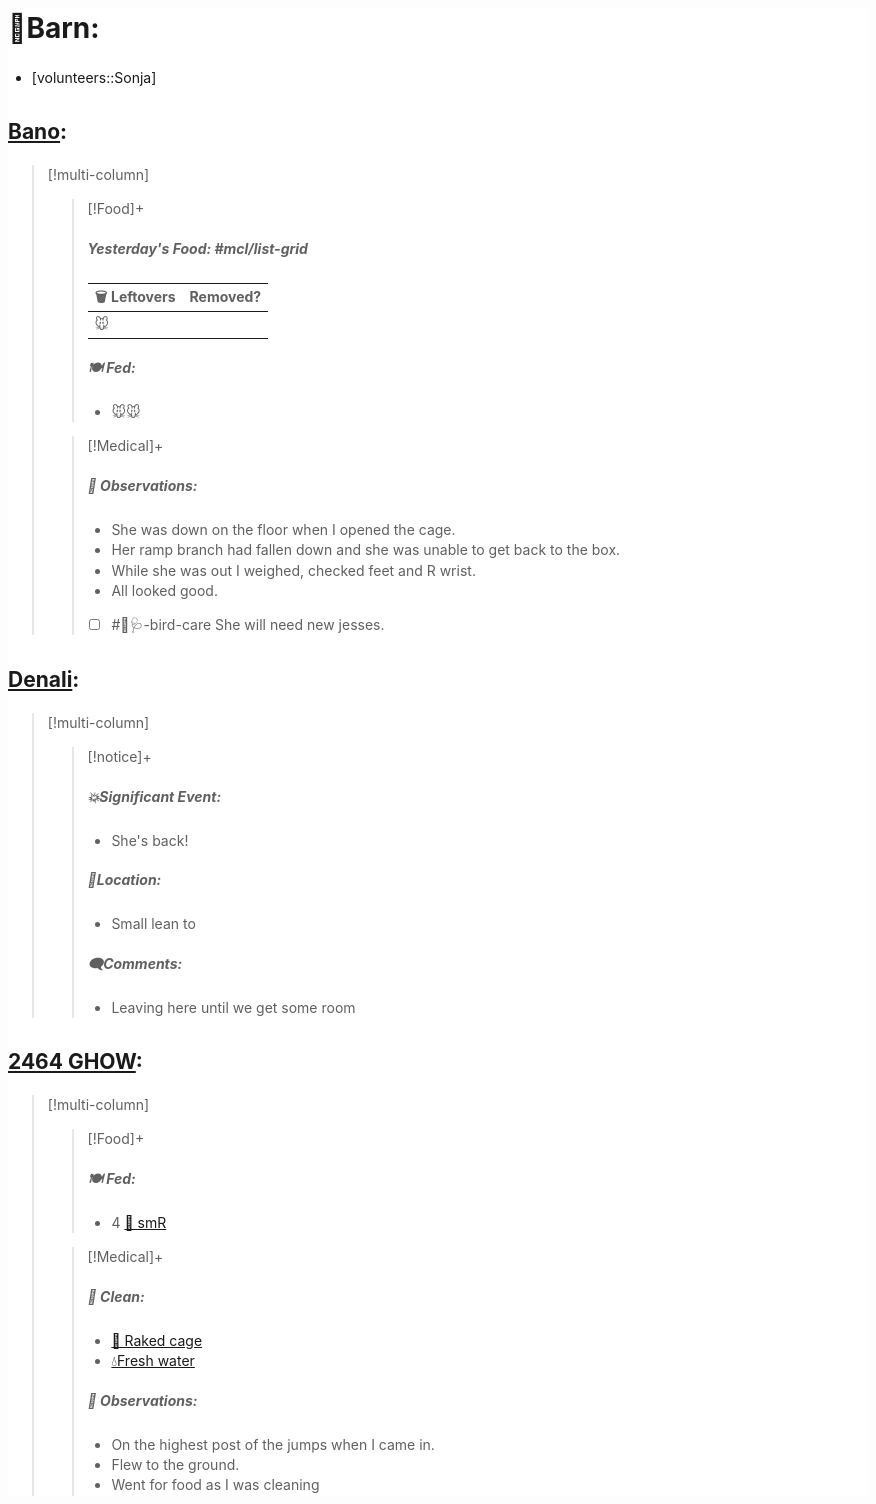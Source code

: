 # 🏡Barn:
- [volunteers::Sonja]

## [Bano](../RARE%20Birds/Ed%20Birds/Bano.md):
> [!multi-column]
>
>> [!Food]+
>> ##### Yesterday's Food: #mcl/list-grid
>> |🗑️ Leftovers| Removed?
>> |---|---|
>>|🐭|
>>
>> ##### 🍽️ Fed:
>> - 🐭🐭
>
>> [!Medical]+
>> ##### 🔭 Observations:
>> - She was down on the floor when I opened the cage. 
>> - Her ramp branch had fallen down and she was unable to get back to the box. 
>> - While she was out I weighed, checked feet and R wrist. 
>> - All looked good. 
>> - [ ] #🦅🩺-bird-care She will need new jesses.

## [Denali](../RARE%20Birds/Ed%20Birds/Denali.md):
> [!multi-column]
>
>> [!notice]+
>> ##### 💥Significant Event:
>>- She's back!
>>
>> ##### 📍Location:
>>- Small lean to
>>
>> ##### 🗨️Comments:
>> - Leaving here until we get some room

## [2464 GHOW](../RARE%20Birds/2464%20GHOW.md):
> [!multi-column]
>
>> [!Food]+
>> ##### 🍽️ Fed:
>> - 4 [🐀 smR](../Admin/Codes/Food/Small%20Rat.md)
>
>> [!Medical]+
>>##### 🫧 Clean:
>>- [🧹 Raked cage](../Admin/Codes/Raked%20cage.md)
>>- [💧Fresh water](../Admin/Codes/Fresh%20water.md)
>>
>> ##### 🔭 Observations:
>> - On the highest post of the jumps when I came in. 
>> - Flew to the ground. 
>> - Went for food as I was cleaning
